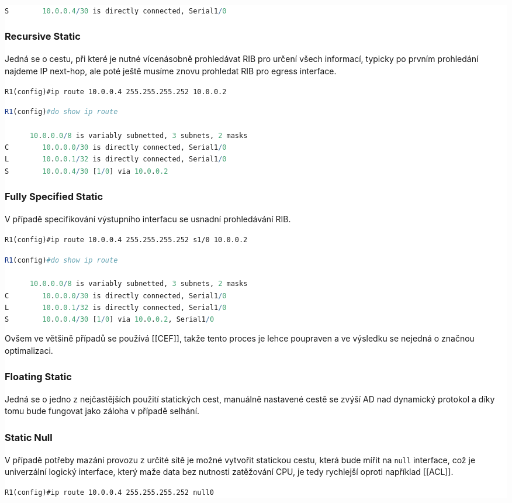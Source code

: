 ```R
S        10.0.0.4/30 is directly connected, Serial1/0
```

### Recursive Static

Jedná se o cestu, při které je nutné vícenásobně prohledávat RIB pro určení všech informací, typicky po prvním prohledání najdeme IP next-hop, ale poté ještě musíme znovu prohledat RIB pro egress interface.

```
R1(config)#ip route 10.0.0.4 255.255.255.252 10.0.0.2
```

```R
R1(config)#do show ip route

      10.0.0.0/8 is variably subnetted, 3 subnets, 2 masks
C        10.0.0.0/30 is directly connected, Serial1/0
L        10.0.0.1/32 is directly connected, Serial1/0
S        10.0.0.4/30 [1/0] via 10.0.0.2
```

### Fully Specified Static

V případě specifikování výstupního interfacu se usnadní prohledávání RIB.

```
R1(config)#ip route 10.0.0.4 255.255.255.252 s1/0 10.0.0.2
```

```R
R1(config)#do show ip route

      10.0.0.0/8 is variably subnetted, 3 subnets, 2 masks
C        10.0.0.0/30 is directly connected, Serial1/0
L        10.0.0.1/32 is directly connected, Serial1/0
S        10.0.0.4/30 [1/0] via 10.0.0.2, Serial1/0
```

Ovšem ve většině případů se používá [[CEF]], takže tento proces je lehce poupraven a ve výsledku se nejedná o značnou optimalizaci.

### Floating Static

Jedná se o jedno z nejčastějších použití statických cest, manuálně nastavené cestě se zvýší AD nad dynamický protokol a díky tomu bude fungovat jako záloha v případě selhání.

### Static Null

V případě potřeby mazání provozu z určité sítě je možné vytvořit statickou cestu, která bude mířit na `null` interface, což je univerzální logický interface, který maže data bez nutnosti zatěžování CPU, je tedy rychlejší oproti například [[ACL]].

```
R1(config)#ip route 10.0.0.4 255.255.255.252 null0
```
